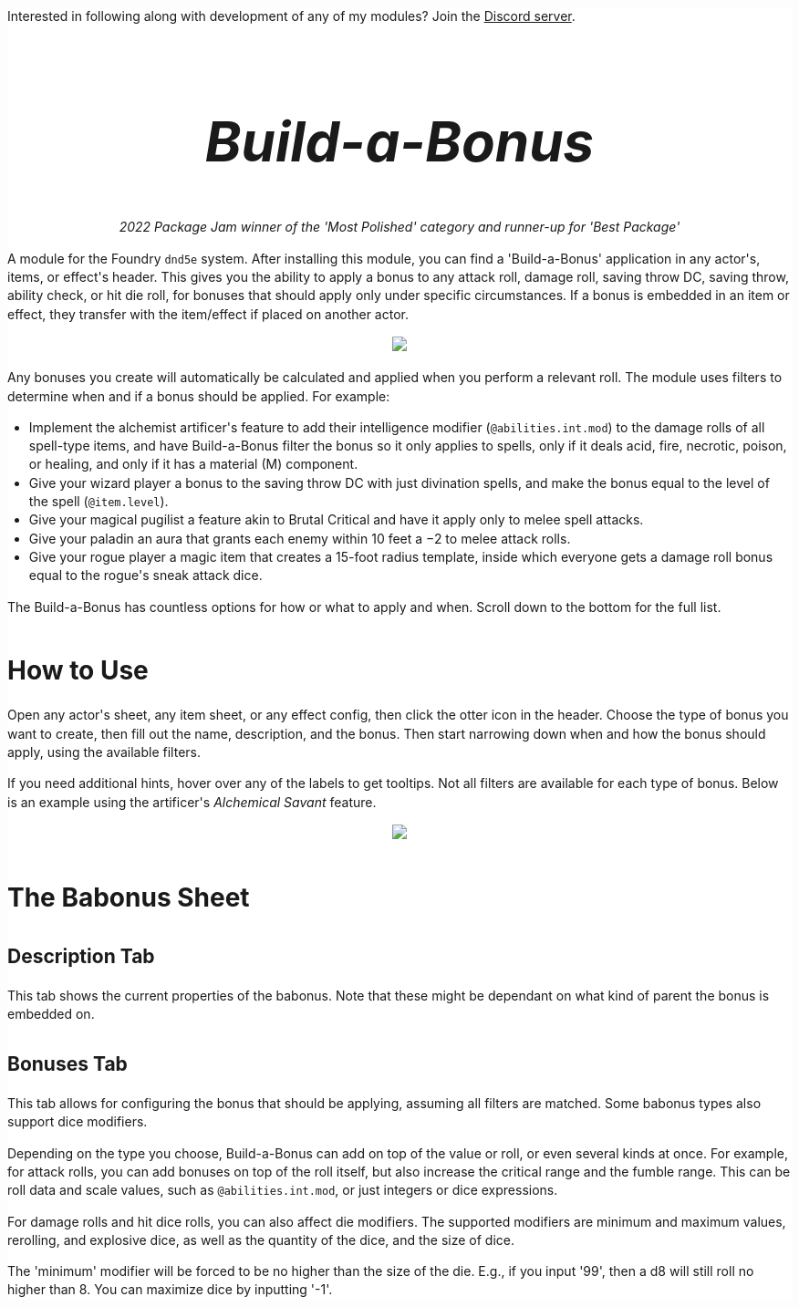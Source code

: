 Interested in following along with development of any of my modules? Join the [Discord server](https://discord.gg/QAG8eWABGT).

<h1 style="text-align: center; font-size: 60px; border: none; font-weight: bold; font-style: italic;">Build-a-Bonus</h1>

<p style="text-align: center; font-style: italic;">2022 Package Jam winner of the 'Most Polished' category and runner-up for 'Best Package'</p>

<p>A module for the Foundry <code>dnd5e</code> system. After installing this module, you can find a 'Build-a-Bonus' application in any actor's, items, or effect's header. This gives you the ability to apply a bonus to any attack roll, damage roll, saving throw DC, saving throw, ability check, or hit die roll, for bonuses that should apply only under specific circumstances. If a bonus is embedded in an item or effect, they transfer with the item/effect if placed on another actor.</p>

<p style="text-align: center"><img src="https://i.imgur.com/7F2BegP.png" style="border: none"></p>

<p>Any bonuses you create will automatically be calculated and applied when you perform a relevant roll. The module uses filters to determine when and if a bonus should be applied. For example:</p>
<ul>
<li>Implement the alchemist artificer's feature to add their intelligence modifier (<code>@abilities.int.mod</code>) to the damage rolls of all spell-type items, and have Build-a-Bonus filter the bonus so it only applies to spells, only if it deals acid, fire, necrotic, poison, or healing, and only if it has a material (M) component.</li>
<li>Give your wizard player a bonus to the saving throw DC with just divination spells, and make the bonus equal to the level of the spell (<code>@item.level</code>).</li>
<li>Give your magical pugilist a feature akin to Brutal Critical and have it apply only to melee spell attacks.</li>
<li>Give your paladin an aura that grants each enemy within 10 feet a &minus;2 to melee attack rolls.</li>
<li>Give your rogue player a magic item that creates a 15-foot radius template, inside which everyone gets a damage roll bonus equal to the rogue's sneak attack dice.</li>
</ul>
<p>The Build-a-Bonus has countless options for how or what to apply and when. Scroll down to the bottom for the full list.</p>

<h1 style="font-weight: bold;">How to Use</h1>
<p>Open any actor's sheet, any item sheet, or any effect config, then click the otter icon in the header. Choose the type of bonus you want to create, then fill out the name, description, and the bonus. Then start narrowing down when and how the bonus should apply, using the available filters.<p>
<p>If you need additional hints, hover over any of the labels to get tooltips. Not all filters are available for each type of bonus. Below is an example using the artificer's <em>Alchemical Savant</em> feature.</p>

<p style="text-align: center"><img src="https://i.imgur.com/x2SzpM1.png" style="border: none"></p>

<h1>The Babonus Sheet</h1>

<h2>Description Tab</h2>
<p>This tab shows the current properties of the babonus. Note that these might be dependant on what kind of parent the bonus is embedded on.</p>

<h2>Bonuses Tab</h2>
<p>This tab allows for configuring the bonus that should be applying, assuming all filters are matched. Some babonus types also support dice modifiers.</p>
<p>Depending on the type you choose, Build-a-Bonus can add on top of the value or roll, or even several kinds at once. For example, for attack rolls, you can add bonuses on top of the roll itself, but also increase the critical range and the fumble range. This can be roll data and scale values, such as <code>@abilities.int.mod</code>, or just integers or dice expressions.</p>
<p>For damage rolls and hit dice rolls, you can also affect die modifiers. The supported modifiers are minimum and maximum values, rerolling, and explosive dice, as well as the quantity of the dice, and the size of dice.</p>
<p>The 'minimum' modifier will be forced to be no higher than the size of the die. E.g., if you input '99', then a d8 will still roll no higher than 8. You can maximize dice by inputting '-1'.<p>
